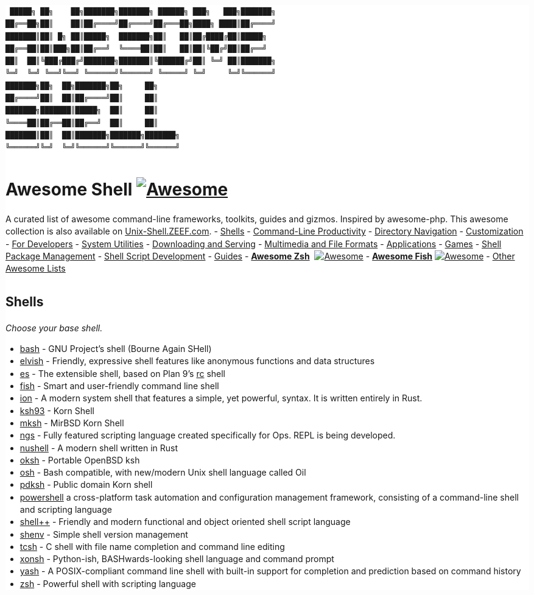      █████╗ ██╗    ██╗███████╗███████╗ ██████╗ ███╗   ███╗███████╗
    ██╔══██╗██║    ██║██╔════╝██╔════╝██╔═══██╗████╗ ████║██╔════╝
    ███████║██║ █╗ ██║█████╗  ███████╗██║   ██║██╔████╔██║█████╗
    ██╔══██║██║███╗██║██╔══╝  ╚════██║██║   ██║██║╚██╔╝██║██╔══╝
    ██║  ██║╚███╔███╔╝███████╗███████║╚██████╔╝██║ ╚═╝ ██║███████╗
    ╚═╝  ╚═╝ ╚══╝╚══╝ ╚══════╝╚══════╝ ╚═════╝ ╚═╝     ╚═╝╚══════╝
    ███████╗██╗  ██╗███████╗██╗     ██╗
    ██╔════╝██║  ██║██╔════╝██║     ██║
    ███████╗███████║█████╗  ██║     ██║
    ╚════██║██╔══██║██╔══╝  ██║     ██║
    ███████║██║  ██║███████╗███████╗███████╗
    ╚══════╝╚═╝  ╚═╝╚══════╝╚══════╝╚══════╝

Awesome Shell [![Awesome](https://raw.githubusercontent.com/sindresorhus/awesome/d7305f38d29fed78fa85652e3a63e154dd8e8829/media/badge.svg)](https://github.com/sindresorhus/awesome)
====================================================================================================================================================================================

A curated list of awesome command-line frameworks, toolkits, guides and gizmos. Inspired by awesome-php. This awesome collection is also available on [Unix-Shell.ZEEF.com](https://unix-shell.zeef.com/caleb.xu). - [Shells](#shells) - [Command-Line Productivity](#command-line-productivity) - [Directory Navigation](#directory-navigation) - [Customization](#customization) - [For Developers](#for-developers) - [System Utilities](#system-utilities) - [Downloading and Serving](#downloading-and-serving) - [Multimedia and File Formats](#multimedia-and-file-formats) - [Applications](#applications) - [Games](#games) - [Shell Package Management](#shell-package-management) - [Shell Script Development](#shell-script-development) - [Guides](#guides) - [**Awesome Zsh**](https://github.com/unixorn/awesome-zsh-plugins)  [![Awesome](https://raw.githubusercontent.com/sindresorhus/awesome/d7305f38d29fed78fa85652e3a63e154dd8e8829/media/badge.svg)](https://github.com/unixorn/awesome-zsh-plugins) - [**Awesome Fish**](https://github.com/jorgebucaran/awsm.fish) [![Awesome](https://raw.githubusercontent.com/sindresorhus/awesome/d7305f38d29fed78fa85652e3a63e154dd8e8829/media/badge.svg)](https://github.com/jorgebucaran/awsm.fish) - [Other Awesome Lists](#other-awesome-lists)

Shells
------

*Choose your base shell.*

-   [bash](https://www.gnu.org/software/bash/) - GNU Project’s shell (Bourne Again SHell)
-   [elvish](https://elv.sh/) - Friendly, expressive shell features like anonymous functions and data structures
-   [es](https://wryun.github.io/es-shell/) - The extensible shell, based on Plan 9’s [rc](https://github.com/rakitzis/rc) shell
-   [fish](https://fishshell.com) - Smart and user-friendly command line shell
-   [ion](https://github.com/redox-os/ion) - A modern system shell that features a simple, yet powerful, syntax. It is written entirely in Rust.
-   [ksh93](https://github.com/att/ast) - Korn Shell
-   [mksh](https://github.com/MirBSD/mksh) - MirBSD Korn Shell
-   [ngs](https://github.com/ngs-lang/ngs) - Fully featured scripting language created specifically for Ops. REPL is being developed.
-   [nushell](https://github.com/nushell/nushell) - A modern shell written in Rust
-   [oksh](https://github.com/ibara/oksh) - Portable OpenBSD ksh
-   [osh](https://www.oilshell.org) - Bash compatible, with new/modern Unix shell language called Oil
-   [pdksh](https://cvsweb.openbsd.org/cgi-bin/cvsweb/src/bin/ksh/) - Public domain Korn shell
-   [powershell](https://docs.microsoft.com/en-us/powershell/scripting/overview) a cross-platform task automation and configuration management framework, consisting of a command-line shell and scripting language
-   [shell++](https://github.com/alexst07/shell-plus-plus) - Friendly and modern functional and object oriented shell script language
-   [shenv](https://github.com/shenv/shenv) - Simple shell version management
-   [tcsh](https://www.tcsh.org/) - C shell with file name completion and command line editing
-   [xonsh](https://xon.sh) - Python-ish, BASHwards-looking shell language and command prompt
-   [yash](https://yash.osdn.jp/) - A POSIX-compliant command line shell with built-in support for completion and prediction based on command history
-   [zsh](https://www.zsh.org) - Powerful shell with scripting language
